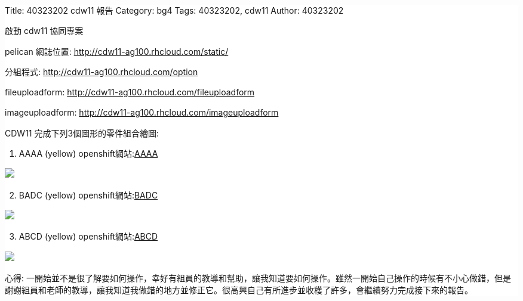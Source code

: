 Title: 40323202 cdw11 報告
Category: bg4
Tags: 40323202, cdw11
Author: 40323202


啟動 cdw11 協同專案



pelican 網誌位置: <a href="http://cdw11-ag100.rhcloud.com/static/">http://cdw11-ag100.rhcloud.com/static/</a>

分組程式: <a href="http://cdw11-ag100.rhcloud.com/option">http://cdw11-ag100.rhcloud.com/option</a>

fileuploadform: <a href="http://cdw11-ag100.rhcloud.com/fileuploadform">http://cdw11-ag100.rhcloud.com/fileuploadform</a>

imageuploadform: <a href="http://cdw11-ag100.rhcloud.com/imageuploadform">http://cdw11-ag100.rhcloud.com/imageuploadform</a>

 CDW11 完成下列3個圖形的零件組合繪圖:

1. AAAA (yellow)
openshift網站:<a href="http://cdw11-40323202.rhcloud.com/bg4_40323202/task4a">AAAA</a>

<img src="http://i.imgur.com/v2JytOj.png" width="60%" />

2. BADC (yellow)
openshift網站:<a href="http://cdw11-40323202.rhcloud.com/bg4_40323202/taskbadc">BADC</a>

<img src="http://i.imgur.com/CJOsCfd.png" width="60%" />

3. ABCD (yellow)
openshift網站:<a href="http://cdw11-40323202.rhcloud.com/bg4_40323202/taskabcd">ABCD</a>

<img src="http://i.imgur.com/QW1chsx.png" width="60%" />

心得:
一開始並不是很了解要如何操作，幸好有組員的教導和幫助，讓我知道要如何操作。雖然一開始自己操作的時候有不小心做錯，但是謝謝組員和老師的教導，讓我知道我做錯的地方並修正它。很高興自己有所進步並收穫了許多，會繼續努力完成接下來的報告。